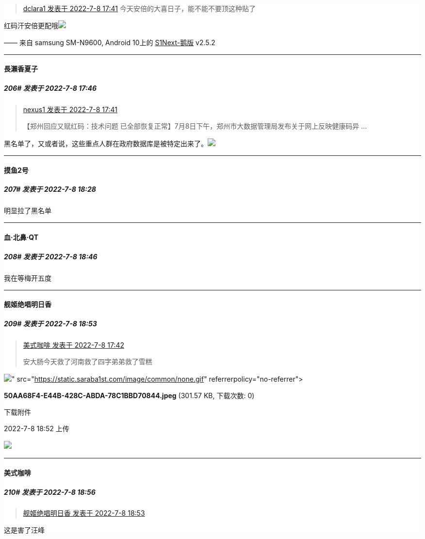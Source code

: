 <blockquote><a href="httphttps://bbs.saraba1st.com/2b/forum.php?mod=redirect&amp;goto=findpost&amp;pid=56575489&amp;ptid=2079942" target="_blank">dclara1 发表于 2022-7-8 17:41</a>
今天安倍的大喜日子，能不能不要顶这种贴了</blockquote>
红码汗安倍更配哦<img src="https://static.saraba1st.com/image/smiley/face2017/057.png" referrerpolicy="no-referrer">

—— 来自 samsung SM-N9600, Android 10上的 [S1Next-鹅版](https://github.com/ykrank/S1-Next/releases) v2.5.2

*****

####  長瀨香夏子  
##### 206#       发表于 2022-7-8 17:46

<blockquote><a href="httphttps://bbs.saraba1st.com/2b/forum.php?mod=redirect&amp;goto=findpost&amp;pid=56575483&amp;ptid=2079942" target="_blank">nexus1 发表于 2022-7-8 17:41</a>

【郑州回应又赋红码：技术问题 已全部恢复正常】7月8日下午，郑州市大数据管理局发布关于网上反映健康码异 ...</blockquote>
黑名单了，又或者说，这些重点人群在政府数据库是被特定出来了。<img src="https://static.saraba1st.com/image/smiley/face2017/065.png" referrerpolicy="no-referrer">



*****

####  摸鱼2号  
##### 207#       发表于 2022-7-8 18:28

明显拉了黑名单



*****

####  血·北鼻·QT  
##### 208#       发表于 2022-7-8 18:46

我在等梅开五度



*****

####  舰姬绝唱明日香  
##### 209#       发表于 2022-7-8 18:53

<blockquote><a href="httphttps://bbs.saraba1st.com/2b/forum.php?mod=redirect&amp;goto=findpost&amp;pid=56575498&amp;ptid=2079942" target="_blank">美式咖啡 发表于 2022-7-8 17:42</a>

安大肠今天救了河南救了四字弟弟救了雪糕</blockquote>

<img src="https://img.saraba1st.com/forum/202207/08/185257akeefwk7jcznnctj.jpeg" referrerpolicy="no-referrer">" src="https://static.saraba1st.com/image/common/none.gif" referrerpolicy="no-referrer">

<strong>50AA68F4-E44B-428C-ABDA-78C1BBD70844.jpeg</strong> (301.57 KB, 下载次数: 0)

下载附件

2022-7-8 18:52 上传

<img src="https://static.saraba1st.com/image/smiley/face2017/254.png" referrerpolicy="no-referrer"> 

*****

####  美式咖啡  
##### 210#       发表于 2022-7-8 18:56

<blockquote><a href="httphttps://bbs.saraba1st.com/2b/forum.php?mod=redirect&amp;goto=findpost&amp;pid=56576332&amp;ptid=2079942" target="_blank">舰姬绝唱明日香 发表于 2022-7-8 18:53</a></blockquote>
这是害了汪峰

